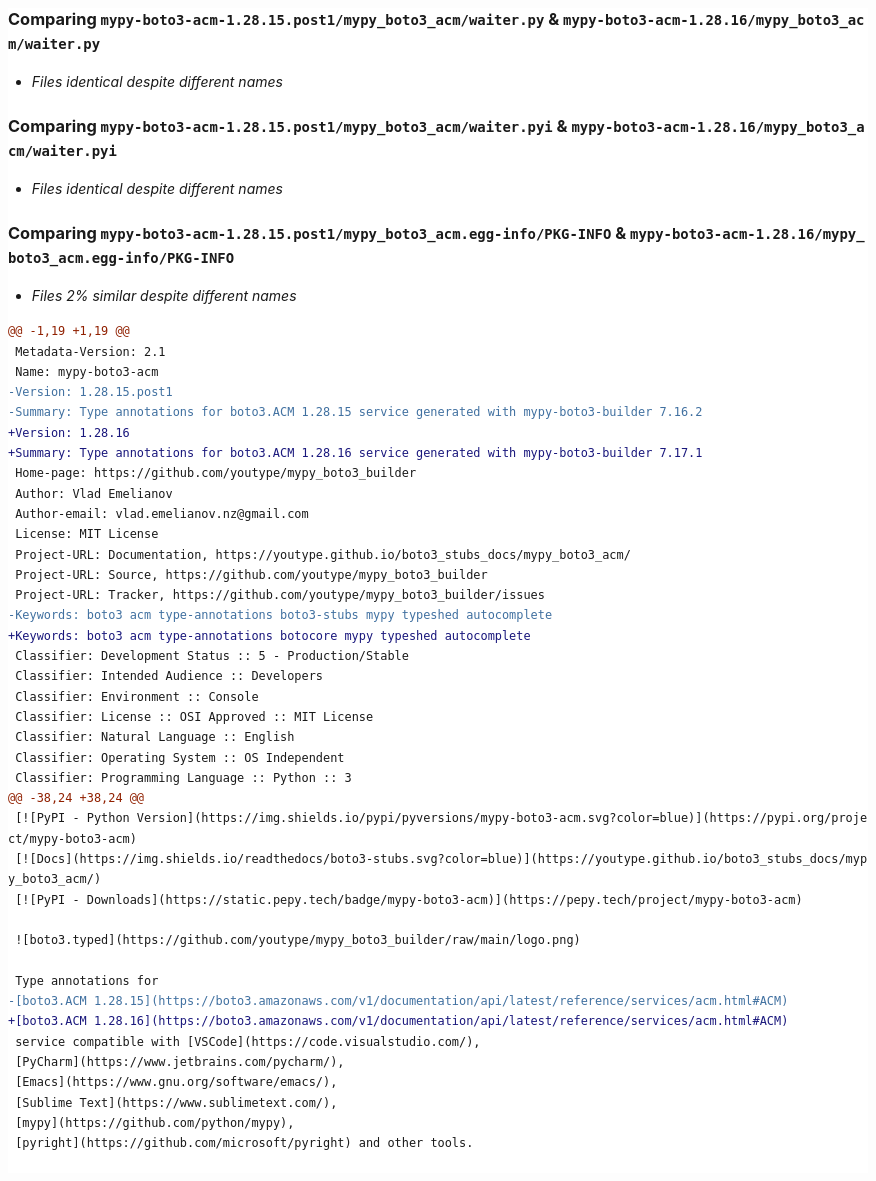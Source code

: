 ### Comparing `mypy-boto3-acm-1.28.15.post1/mypy_boto3_acm/waiter.py` & `mypy-boto3-acm-1.28.16/mypy_boto3_acm/waiter.py`

 * *Files identical despite different names*

### Comparing `mypy-boto3-acm-1.28.15.post1/mypy_boto3_acm/waiter.pyi` & `mypy-boto3-acm-1.28.16/mypy_boto3_acm/waiter.pyi`

 * *Files identical despite different names*

### Comparing `mypy-boto3-acm-1.28.15.post1/mypy_boto3_acm.egg-info/PKG-INFO` & `mypy-boto3-acm-1.28.16/mypy_boto3_acm.egg-info/PKG-INFO`

 * *Files 2% similar despite different names*

```diff
@@ -1,19 +1,19 @@
 Metadata-Version: 2.1
 Name: mypy-boto3-acm
-Version: 1.28.15.post1
-Summary: Type annotations for boto3.ACM 1.28.15 service generated with mypy-boto3-builder 7.16.2
+Version: 1.28.16
+Summary: Type annotations for boto3.ACM 1.28.16 service generated with mypy-boto3-builder 7.17.1
 Home-page: https://github.com/youtype/mypy_boto3_builder
 Author: Vlad Emelianov
 Author-email: vlad.emelianov.nz@gmail.com
 License: MIT License
 Project-URL: Documentation, https://youtype.github.io/boto3_stubs_docs/mypy_boto3_acm/
 Project-URL: Source, https://github.com/youtype/mypy_boto3_builder
 Project-URL: Tracker, https://github.com/youtype/mypy_boto3_builder/issues
-Keywords: boto3 acm type-annotations boto3-stubs mypy typeshed autocomplete
+Keywords: boto3 acm type-annotations botocore mypy typeshed autocomplete
 Classifier: Development Status :: 5 - Production/Stable
 Classifier: Intended Audience :: Developers
 Classifier: Environment :: Console
 Classifier: License :: OSI Approved :: MIT License
 Classifier: Natural Language :: English
 Classifier: Operating System :: OS Independent
 Classifier: Programming Language :: Python :: 3
@@ -38,24 +38,24 @@
 [![PyPI - Python Version](https://img.shields.io/pypi/pyversions/mypy-boto3-acm.svg?color=blue)](https://pypi.org/project/mypy-boto3-acm)
 [![Docs](https://img.shields.io/readthedocs/boto3-stubs.svg?color=blue)](https://youtype.github.io/boto3_stubs_docs/mypy_boto3_acm/)
 [![PyPI - Downloads](https://static.pepy.tech/badge/mypy-boto3-acm)](https://pepy.tech/project/mypy-boto3-acm)
 
 ![boto3.typed](https://github.com/youtype/mypy_boto3_builder/raw/main/logo.png)
 
 Type annotations for
-[boto3.ACM 1.28.15](https://boto3.amazonaws.com/v1/documentation/api/latest/reference/services/acm.html#ACM)
+[boto3.ACM 1.28.16](https://boto3.amazonaws.com/v1/documentation/api/latest/reference/services/acm.html#ACM)
 service compatible with [VSCode](https://code.visualstudio.com/),
 [PyCharm](https://www.jetbrains.com/pycharm/),
 [Emacs](https://www.gnu.org/software/emacs/),
 [Sublime Text](https://www.sublimetext.com/),
 [mypy](https://github.com/python/mypy),
 [pyright](https://github.com/microsoft/pyright) and other tools.
 
```
